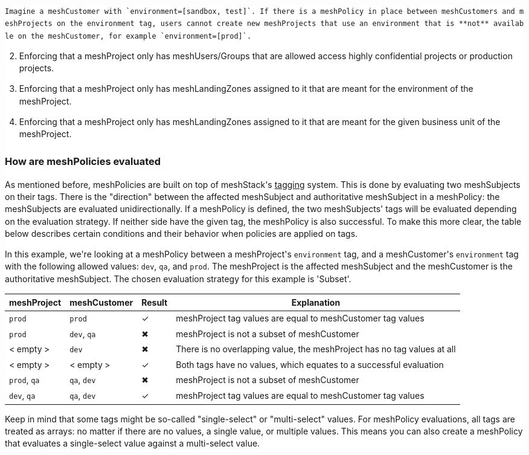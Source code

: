     Imagine a meshCustomer with `environment=[sandbox, test]`. If there is a meshPolicy in place between meshCustomers and meshProjects on the environment tag, users cannot create new meshProjects that use an environment that is **not** available on the meshCustomer, for example `environment=[prod]`.

2) Enforcing that a meshProject only has meshUsers/Groups that are allowed access highly confidential projects or production projects.

3) Enforcing that a meshProject only has meshLandingZones assigned to it that are meant for the environment of the meshProject.

4) Enforcing that a meshProject only has meshLandingZones assigned to it that are meant for the given business unit of the meshProject.

### How are meshPolicies evaluated

As mentioned before, meshPolicies are built on top of meshStack's [tagging](./meshcloud.metadata-tags.md) system. This is done by evaluating two meshSubjects on their tags. There is the "direction" between the affected meshSubject and authoritative meshSubject in a meshPolicy: the meshSubjects are evaluated unidirectionally.
If a meshPolicy is defined, the two meshSubjects' tags will be evaluated depending on the evaluation strategy. If neither side have the given tag, the meshPolicy is also successful.
To make this more clear, the table below describes certain conditions and their behavior when policies are applied on tags.

In this example, we're looking at a meshPolicy between a meshProject's `environment` tag, and a meshCustomer's `environment` tag with the following allowed values: `dev`, `qa`, and `prod`. The meshProject is the affected meshSubject and the meshCustomer is the authoritative meshSubject. The chosen evaluation strategy for this example is 'Subset'.

| meshProject  | meshCustomer | Result | Explanation |
| ------------ | ------------ | ------ | ----------- |
| `prod`       | `prod`       | ✓      | meshProject tag values are equal to meshCustomer tag values |
| `prod`       | `dev`, `qa`  | ✖      | meshProject is not a subset of meshCustomer |
| < empty >    | `dev`        | ✖      | There is no overlapping value, the meshProject has no tag values at all |
| < empty >    | < empty >    | ✓      | Both tags have no values, which equates to a successful evaluation |
| `prod`, `qa` | `qa`, `dev`  | ✖      | meshProject is not a subset of meshCustomer |
| `dev`, `qa` | `qa`, `dev` | ✓ | meshProject tag values are equal to meshCustomer tag values |

Keep in mind that some tags might be so-called "single-select" or "multi-select" values. For meshPolicy evaluations, all tags are treated as arrays: no matter if there are no values, a single value, or multiple values. This means you can also create a meshPolicy that evaluates a single-select value against a multi-select value.
